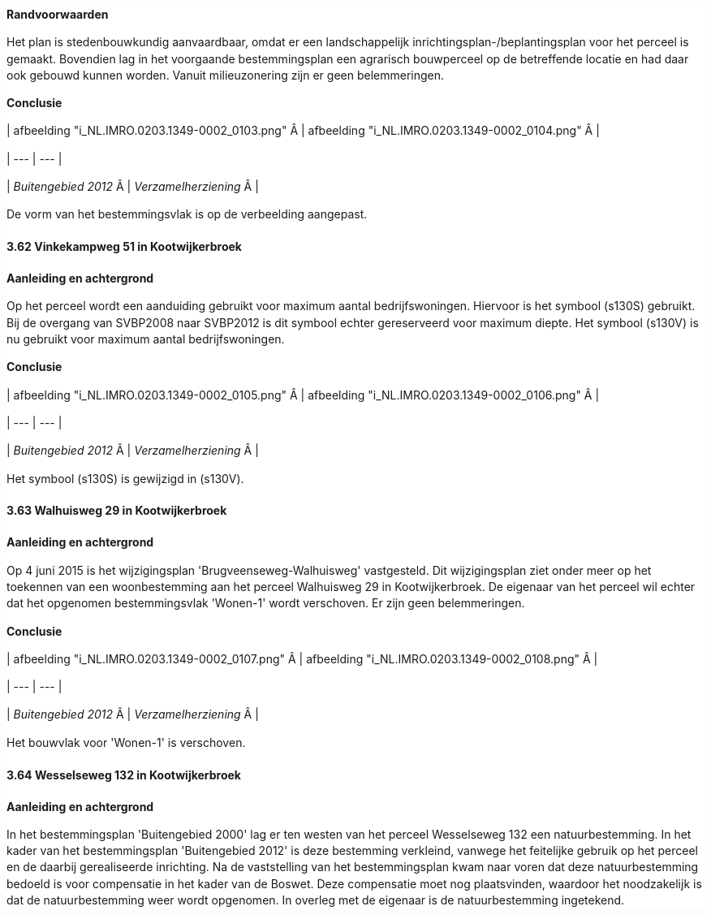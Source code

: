 **Randvoorwaarden**

Het plan is stedenbouwkundig aanvaardbaar, omdat er een landschappelijk inrichtingsplan\-/beplantingsplan voor het perceel is gemaakt. Bovendien lag in het voorgaande bestemmingsplan een agrarisch bouwperceel op de betreffende locatie en had daar ook gebouwd kunnen worden. Vanuit milieuzonering zijn er geen belemmeringen.

**Conclusie**

| afbeelding "i_NL.IMRO.0203.1349-0002_0103.png"   Â | afbeelding "i_NL.IMRO.0203.1349-0002_0104.png"   Â |

| --- | --- |

| *Buitengebied 2012*   Â | *Verzamelherziening*   Â |

De vorm van het bestemmingsvlak is op de verbeelding aangepast.

#### 3\.62 Vinkekampweg 51 in Kootwijkerbroek

**Aanleiding en achtergrond**

Op het perceel wordt een aanduiding gebruikt voor maximum aantal bedrijfswoningen. Hiervoor is het symbool (s130S) gebruikt. Bij de overgang van SVBP2008 naar SVBP2012 is dit symbool echter gereserveerd voor maximum diepte. Het symbool (s130V) is nu gebruikt voor maximum aantal bedrijfswoningen.

**Conclusie**

| afbeelding "i_NL.IMRO.0203.1349-0002_0105.png"   Â | afbeelding "i_NL.IMRO.0203.1349-0002_0106.png"   Â |

| --- | --- |

| *Buitengebied 2012*   Â | *Verzamelherziening*   Â |

Het symbool (s130S) is gewijzigd in (s130V).

#### 3\.63 Walhuisweg 29 in Kootwijkerbroek

**Aanleiding en achtergrond**

Op 4 juni 2015 is het wijzigingsplan 'Brugveenseweg\-Walhuisweg' vastgesteld. Dit wijzigingsplan ziet onder meer op het toekennen van een woonbestemming aan het perceel Walhuisweg 29 in Kootwijkerbroek. De eigenaar van het perceel wil echter dat het opgenomen bestemmingsvlak 'Wonen\-1' wordt verschoven. Er zijn geen belemmeringen.

**Conclusie**

| afbeelding "i_NL.IMRO.0203.1349-0002_0107.png"   Â | afbeelding "i_NL.IMRO.0203.1349-0002_0108.png"   Â |

| --- | --- |

| *Buitengebied 2012*   Â | *Verzamelherziening*   Â |

Het bouwvlak voor 'Wonen\-1' is verschoven.

#### 3\.64 Wesselseweg 132 in Kootwijkerbroek

**Aanleiding en achtergrond**

In het bestemmingsplan 'Buitengebied 2000' lag er ten westen van het perceel Wesselseweg 132 een natuurbestemming. In het kader van het bestemmingsplan 'Buitengebied 2012' is deze bestemming verkleind, vanwege het feitelijke gebruik op het perceel en de daarbij gerealiseerde inrichting. Na de vaststelling van het bestemmingsplan kwam naar voren dat deze natuurbestemming bedoeld is voor compensatie in het kader van de Boswet. Deze compensatie moet nog plaatsvinden, waardoor het noodzakelijk is dat de natuurbestemming weer wordt opgenomen. In overleg met de eigenaar is de natuurbestemming ingetekend.
